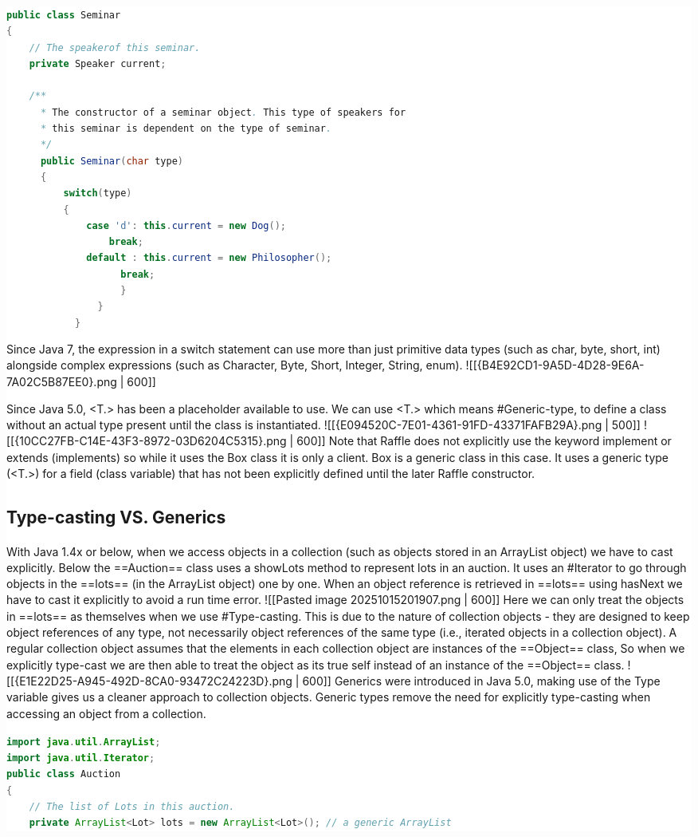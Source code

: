 ```java
public class Seminar
{
	// The speakerof this seminar.
	private Speaker current;
	
	/**
	  * The constructor of a seminar object. This type of speakers for
	  * this seminar is dependent on the type of seminar.
	  */
	  public Seminar(char type)
	  {
		  switch(type)
		  {
			  case 'd': this.current = new Dog();
				  break;
			  default : this.current = new Philosopher();
					break;
					}
				}
			}
```
Since Java 7, the expression in a switch statement can use more than just primitive data types (such as char, byte, short, int) alongside complex expressions (such as Character, Byte, Short, Integer, String, enum).
![[{B4E92CD1-9A5D-4D28-9E6A-7A02C5B87EE0}.png | 600]]

Since Java 5.0, <T.> has been a placeholder available to use. We can use <T.> which means #Generic-type, to define a class without an actual type present until the class is instantiated.
![[{E094520C-7E01-4361-91FD-43371FAFB29A}.png | 500]]
![[{10CC27FB-C14E-43F3-8972-03D6204C5315}.png | 600]]
Note that Raffle does not explicitly use the keyword implement or extends (implements) so while it uses the Box class it is only a client.
Box is a generic class in this case. It uses a generic type (<T.>) for a field (class variable) that has not been explicitly defined until the later Raffle constructor.

## Type-casting VS. Generics
With Java 1.4x or below, when we access objects in a collection (such as objects stored in an ArrayList object) we have to cast explicitly. Below the ==Auction== class uses a showLots method to represent lots in an auction. It uses an #Iterator to go through objects in the ==lots== (in the ArrayList object) one by one.
When an object reference is retrieved in ==lots== using hasNext we have to cast it explicitly to avoid a run time error.
![[Pasted image 20251015201907.png | 600]]
Here we can only treat the objects in ==lots== as themselves when we use #Type-casting. This is due to the nature of collection objects - they are designed to keep object references of any type, not necessarily object references of the same type (i.e., iterated objects in a collection object). A regular collection object assumes that the elements in each collection object are instances of the ==Object== class, So when we explicitly type-cast we are then able to treat the object as its true self instead of an instance of the ==Object== class.
![[{E1E22D25-A945-492D-8CA0-93472C24223D}.png | 600]]
Generics were introduced in Java 5.0, making use of the Type variable gives us a cleaner approach to collection objects. Generic types remove the need for explicitly type-casting when accessing an object from a collection.
```java
import java.util.ArrayList;
import java.util.Iterator;
public class Auction
{
	// The list of Lots in this auction.
	private ArrayList<Lot> lots = new ArrayList<Lot>(); // a generic ArrayList
```